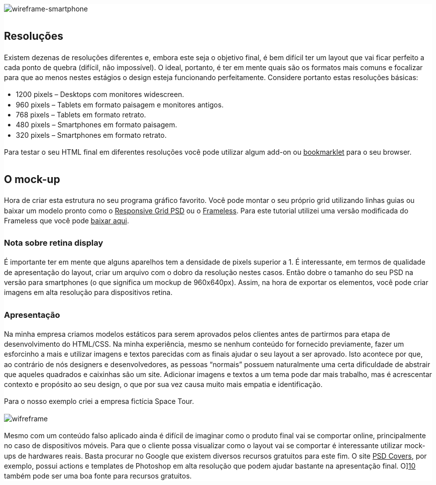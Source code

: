 <img class="alignnone size-full wp-image-26972" alt="wireframe-smartphone" src="https://raw.githubusercontent.com/diegoeis/tableless-static-images/master/2013/04/wireframe-smartphone.jpg" width="660" height="1102" srcset="uploads/2013/04/wireframe-smartphone.jpg 660w, uploads/2013/04/wireframe-smartphone-100x168.jpg 100w, uploads/2013/04/wireframe-smartphone-185x310.jpg 185w" sizes="(max-width: 660px) 100vw, 660px" />

## Resoluções

Existem dezenas de resoluções diferentes e, embora este seja o objetivo final, é bem difícil ter um layout que vai ficar perfeito a cada ponto de quebra (difícil, não impossível). O ideal, portanto, é ter em mente quais são os formatos mais comuns e focalizar para que ao menos nestes estágios o design esteja funcionando perfeitamente. Considere portanto estas resoluções básicas:

  * 1200 pixels &#8211; Desktops com monitores widescreen.
  * 960 pixels &#8211; Tablets em formato paisagem e monitores antigos.
  * 768 pixels &#8211; Tablets em formato retrato.
  * 480 pixels &#8211; Smartphones em formato paisagem.
  * 320 pixels &#8211; Smartphones em formato retrato.

Para testar o seu HTML final em diferentes resoluções você pode utilizar algum add-on ou [bookmarklet][4] para o seu browser. 

## O mock-up

Hora de criar esta estrutura no seu programa gráfico favorito. Você pode montar o seu próprio grid utilizando linhas guias ou baixar um modelo pronto como o [Responsive Grid PSD][6] ou o [Frameless][7]. Para este tutorial utilizei uma versão modificada do Frameless que você pode [baixar aqui][8].

### Nota sobre retina display

É importante ter em mente que alguns aparelhos tem a densidade de pixels superior a 1. É interessante, em termos de qualidade de apresentação do layout, criar um arquivo com o dobro da resolução nestes casos. Então dobre o tamanho do seu PSD na versão para smartphones (o que significa um mockup de 960x640px). Assim, na hora de exportar os elementos, você pode criar imagens em alta resolução para dispositivos retina.

### Apresentação

Na minha empresa criamos modelos estáticos para serem aprovados pelos clientes antes de partirmos para etapa de desenvolvimento do HTML/CSS. Na minha experiência, mesmo se nenhum conteúdo for fornecido previamente, fazer um esforcinho a mais e utilizar imagens e textos parecidas com as finais ajudar o seu layout a ser aprovado. Isto acontece por que, ao contrário de nós designers e desenvolvedores, as pessoas &#8220;normais&#8221; possuem naturalmente uma certa dificuldade de abstrair que aqueles quadrados e caixinhas são um site. Adicionar imagens e textos a um tema pode dar mais trabalho, mas é acrescentar contexto e propósito ao seu design, o que por sua vez causa muito mais empatia e identificação.

Para o nosso exemplo criei a empresa fictícia Space Tour.

<img class="alignnone size-full wp-image-26991" alt="wifreframe" src="https://raw.githubusercontent.com/diegoeis/tableless-static-images/master/2013/04/wifreframe.jpg" width="660" height="672" srcset="uploads/2013/04/wifreframe.jpg 660w, uploads/2013/04/wifreframe-165x168.jpg 165w, uploads/2013/04/wifreframe-304x310.jpg 304w" sizes="(max-width: 660px) 100vw, 660px" />

Mesmo com um conteúdo falso aplicado ainda é difícil de imaginar como o produto final vai se comportar online, principalmente no caso de dispositivos móveis. Para que o cliente possa visualizar como o layout vai se comportar é interessante utilizar mock-ups de hardwares reais. Basta procurar no Google que existem diversos recursos gratuitos para este fim. O site [PSD Covers][9], por exemplo, possui actions e templates de Photoshop em alta resolução que podem ajudar bastante na apresentação final. O][10] também pode ser uma boa fonte para recursos gratuitos.


 [1]: http://tableless.com.br/introducao-ao-responsive-web-design/ "O que é Design Responsivo?"
 [2]: http://sneakpeekit.com/ "Sneakpeekit"
 [3]: http://appsketchbook.com/ "App Sketchbook"
 [4]: http://seesparkbox.com/foundry/media_query_bookmarklet "Media Query Bookmarklet"
 [5]: http://www.envisionsuccess.net/images/responsive-guide.jpg "Responsive Guide Wallpaper"
 [6]: http://dribbble.com/shots/410635-Responsive-Grid-PSD/ "Responsive Grid PSD"
 [7]: http://framelessgrid.com/ "Frameless"
 [8]: https://raw.githubusercontent.com/diegoeis/tableless-static-images/master/2013/04/grid.zip "Grid"
 [9]: http://www.psdcovers.com/ "PSD Covers"
 [10]: http://dribbble.com/ "dribbble"
 [11]: http://tableless.com.br/?s=design+responsivo "Tableless Design Responsivo"
 [12]: http://blog.popupdesign.com.br/?s=Design+responsivo "BlogUp - Design Responsivo"
 [13]: http://bradfrost.github.io/this-is-responsive/resources.html "Responsive Resources"